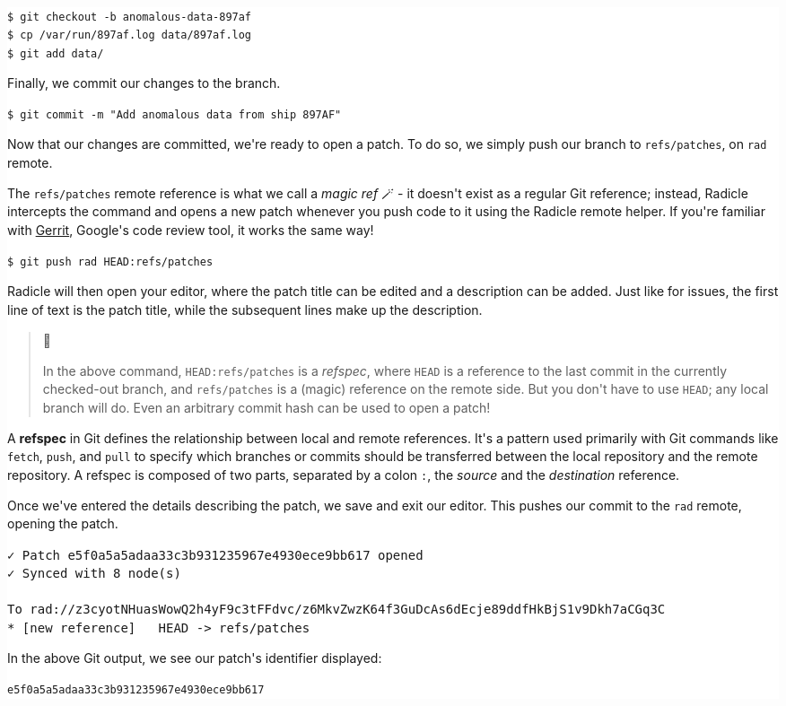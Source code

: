    $ git checkout -b anomalous-data-897af
    $ cp /var/run/897af.log data/897af.log
    $ git add data/

Finally, we commit our changes to the branch.

    $ git commit -m "Add anomalous data from ship 897AF"

Now that our changes are committed, we're ready to open a patch. To do so, we
simply push our branch to `refs/patches`, on `rad` remote.

<aside class="span-3"> The <code>refs/patches</code> remote reference is what
we call a <em>magic ref</em> 🪄 - it doesn't exist as a regular Git reference;
instead, Radicle intercepts the command and opens a new patch whenever you push
code to it using the Radicle remote helper. If you're familiar with <a
href="https://www.gerritcodereview.com/" target="_blank">Gerrit</a>, Google's
code review tool, it works the same way!</aside>

    $ git push rad HEAD:refs/patches

Radicle will then open your editor, where the patch title can be edited and a
description can be added. Just like for issues, the first line of text is the
patch title, while the subsequent lines make up the description.

> 👾
>
> In the above command, `HEAD:refs/patches` is a *refspec*, where `HEAD` is a
> reference to the last commit in the currently checked-out branch, and
> `refs/patches` is a (magic) reference on the remote side. But you don't have
> to use `HEAD`; any local branch will do. Even an arbitrary commit hash can be
> used to open a patch!

<aside class="apan-2">
  A <strong>refspec</strong> in Git defines the relationship between local
  and remote references. It's a pattern used primarily with Git commands like
  <code>fetch</code>, <code>push</code>, and <code>pull</code> to specify which
  branches or commits should be transferred between the local repository and
  the remote repository. A refspec is composed of two parts, separated by a
  colon <code>:</code>, the <em>source</em> and the <em>destination</em>
  reference.
</aside>

Once we've entered the details describing the patch, we save and exit our
editor. This pushes our commit to the `rad` remote, opening the patch.

<pre class="wide">
✓ Patch e5f0a5a5adaa33c3b931235967e4930ece9bb617 opened
✓ Synced with 8 node(s)

To rad://z3cyotNHuasWowQ2h4yF9c3tFFdvc/z6MkvZwzK64f3GuDcAs6dEcje89ddfHkBjS1v9Dkh7aCGq3C
* [new reference]   HEAD -> refs/patches
</pre>

In the above Git output, we see our patch's identifier displayed:

    e5f0a5a5adaa33c3b931235967e4930ece9bb617


[pro-git]: https://git-scm.com/book/en/v2
[heartwood]: https://app.radicle.xyz/seeds/seed.radicle.xyz/rad:z3gqcJUoA1n9HaHKufZs5FCSGazv5
[binaries]: https://radicle.xyz/download
[ssi]: https://en.wikipedia.org/wiki/Self-sovereign_identity
[nat]: https://en.wikipedia.org/wiki/NAT_traversal
[proto]: /guides/protocol/
[seeder]: /guides/seeder/
[zulip]: https://radicle.zulipchat.com/
[did]: https://en.wikipedia.org/wiki/Decentralized_identifier
[ssb]: https://en.wikipedia.org/wiki/Secure_Scuttlebutt
[bt]: https://en.wikipedia.org/wiki/BitTorrent
[tor]: https://www.torproject.org
[install-tor]: https://community.torproject.org/onion-services/setup/install/
[i2p]: https://geti2p.net
[i2ppa]: https://launchpad.net/~i2p-maintainers/+archive/ubuntu/i2p
[i2pdeb]: https://deb.i2pgit.org
[i2phsw]: http://127.0.0.1:7657/i2ptunnel/wizard
[i2pp]: http://127.0.0.1:7657/configplugins
[cyph-man]: https://www.activism.net/cypherpunk/manifesto.html
[heartwood]: https://app.radicle.xyz/nodes/seed.radicle.xyz/rad:z3gqcJUoA1n9HaHKufZs5FCSGazv5
[cobs]: /guides/protocol/#collaborative-objects
[ch1]: /guides/user/#1-getting-started
[ch2]: /guides/user/#2-collaborating-the-radicle-way
[ch3]: /guides/user/#3-grow-resilient-with-seeding
[ch4]: /guides/user/#4-embracing-the-onion